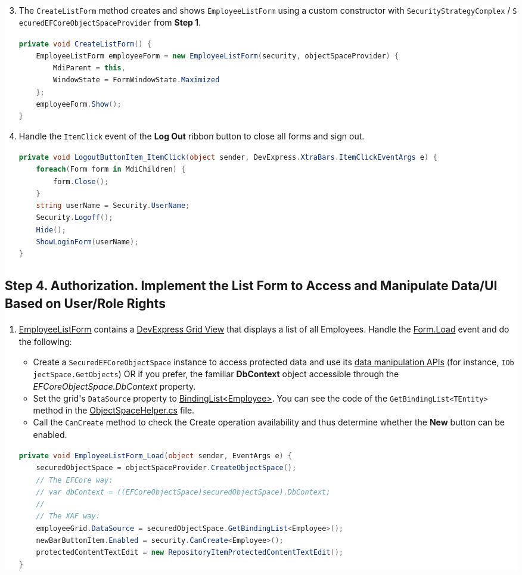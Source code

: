 3. The `CreateListForm` method creates and shows `EmployeeListForm` using a custom constructor with `SecurityStrategyComplex` / `SecuredEFCoreObjectSpaceProvider` from **Step 1**.
    ```csharp
    private void CreateListForm() {
        EmployeeListForm employeeForm = new EmployeeListForm(security, objectSpaceProvider) {
            MdiParent = this,
            WindowState = FormWindowState.Maximized
        };
        employeeForm.Show();
    }
    ```
    
4. Handle the `ItemClick` event of the **Log Out** ribbon button to close all forms and sign out.

    ```csharp
    private void LogoutButtonItem_ItemClick(object sender, DevExpress.XtraBars.ItemClickEventArgs e) {
        foreach(Form form in MdiChildren) {
            form.Close();
        }
        string userName = Security.UserName;
        Security.Logoff();
        Hide();
        ShowLoginForm(userName);
    }
    ```

## Step 4. Authorization. Implement the List Form to Access and Manipulate Data/UI Based on User/Role Rights

1. [EmployeeListForm](EmployeeListForm.cs) contains a [DevExpress Grid View](https://docs.devexpress.com/WindowsForms/3464/Controls-and-Libraries/Data-Grid/Views/Grid-View) that displays a list of all Employees. Handle the [Form.Load](https://docs.microsoft.com/en-us/dotnet/api/system.windows.forms.form.load) event and do the following: 
    - Create a `SecuredEFCoreObjectSpace` instance to access protected data and use its [data manipulation APIs](https://docs.devexpress.com/eXpressAppFramework/113711/concepts/data-manipulation-and-business-logic/create-read-update-and-delete-data) (for instance, `IObjectSpace.GetObjects`) OR if you prefer, the familiar **DbContext** object accessible through the *EFCoreObjectSpace.DbContext* property.
    - Set the grid's `DataSource` property to [BindingList\<Employee>](https://docs.microsoft.com/en-us/dotnet/api/microsoft.entityframeworkcore.changetracking.localview-1.tobindinglist?view=efcore-2.1). You can see the code of the `GetBindingList<TEntity>` method in the [ObjectSpaceHelper.cs](Utils/ObjectSpaceHelper.cs) file.
    - Call the `CanCreate` method to check the Create operation availability and thus determine whether the **New** button can be enabled.

    ```csharp
    private void EmployeeListForm_Load(object sender, EventArgs e) {
        securedObjectSpace = objectSpaceProvider.CreateObjectSpace();
        // The EFCore way:
        // var dbContext = ((EFCoreObjectSpace)securedObjectSpace).DbContext;
        // 
        // The XAF way:
        employeeGrid.DataSource = securedObjectSpace.GetBindingList<Employee>();
        newBarButtonItem.Enabled = security.CanCreate<Employee>();
        protectedContentTextEdit = new RepositoryItemProtectedContentTextEdit();
    }
    ```    
